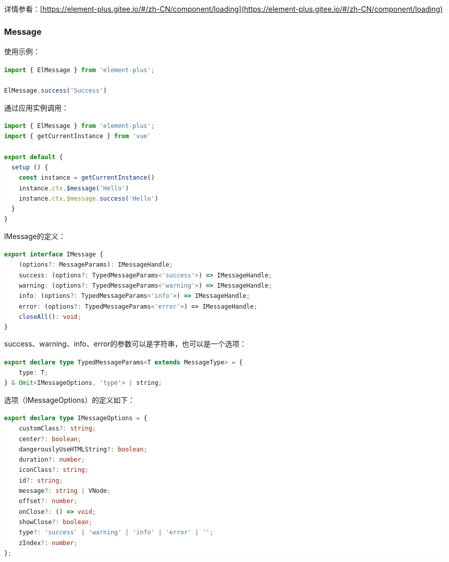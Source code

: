 详情参看：[https://element-plus.gitee.io/#/zh-CN/component/loading](https://element-plus.gitee.io/#/zh-CN/component/loading)

<a name="KseR4"></a>
### Message
使用示例：
```javascript
import { ElMessage } from 'element-plus';

ElMessage.success('Success')
```

通过应用实例调用：
```typescript
import { ElMessage } from 'element-plus';
import { getCurrentInstance } from 'vue'

export default {
  setup () {
    const instance = getCurrentInstance()
    instance.ctx.$message('Hello')
    instance.ctx.$message.success('Hello')
  }
}
```

IMessage的定义：
```typescript
export interface IMessage {
    (options?: MessageParams): IMessageHandle;
    success: (options?: TypedMessageParams<'success'>) => IMessageHandle;
    warning: (options?: TypedMessageParams<'warning'>) => IMessageHandle;
    info: (options?: TypedMessageParams<'info'>) => IMessageHandle;
    error: (options?: TypedMessageParams<'error'>) => IMessageHandle;
    closeAll(): void;
}
```

success、warning、info、error的参数可以是字符串，也可以是一个选项：
```typescript
export declare type TypedMessageParams<T extends MessageType> = {
    type: T;
} & Omit<IMessageOptions, 'type'> | string;
```

选项（IMessageOptions）的定义如下：
```typescript
export declare type IMessageOptions = {
    customClass?: string;
    center?: boolean;
    dangerouslyUseHTMLString?: boolean;
    duration?: number;
    iconClass?: string;
    id?: string;
    message?: string | VNode;
    offset?: number;
    onClose?: () => void;
    showClose?: boolean;
    type?: 'success' | 'warning' | 'info' | 'error' | '';
    zIndex?: number;
};
```
